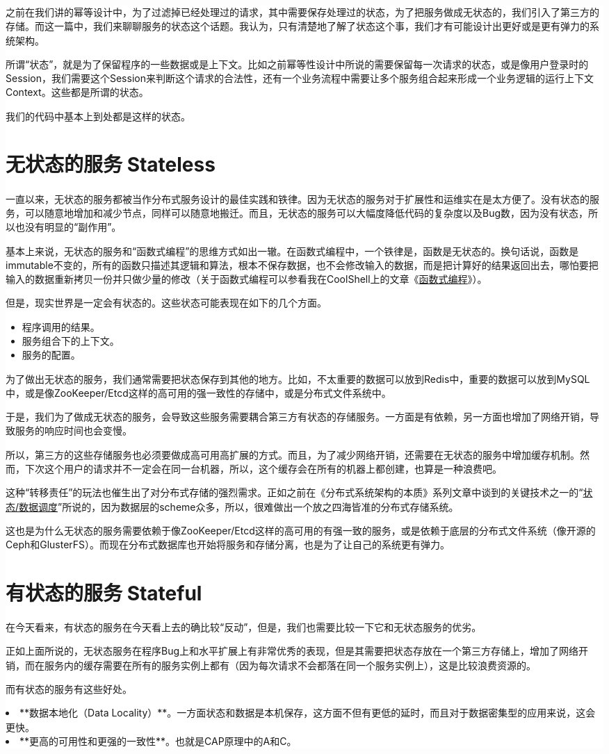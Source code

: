 <audio id="audio" title="45 | 弹力设计篇之“服务的状态”" controls="" preload="none"><source id="mp3" src="https://static001.geekbang.org/resource/audio/4e/36/4e26d19fe41c2007275862bbd0758236.mp3"></audio>

之前在我们讲的幂等设计中，为了过滤掉已经处理过的请求，其中需要保存处理过的状态，为了把服务做成无状态的，我们引入了第三方的存储。而这一篇中，我们来聊聊服务的状态这个话题。我认为，只有清楚地了解了状态这个事，我们才有可能设计出更好或是更有弹力的系统架构。

所谓“状态”，就是为了保留程序的一些数据或是上下文。比如之前幂等性设计中所说的需要保留每一次请求的状态，或是像用户登录时的Session，我们需要这个Session来判断这个请求的合法性，还有一个业务流程中需要让多个服务组合起来形成一个业务逻辑的运行上下文Context。这些都是所谓的状态。

我们的代码中基本上到处都是这样的状态。

# 无状态的服务 Stateless

一直以来，无状态的服务都被当作分布式服务设计的最佳实践和铁律。因为无状态的服务对于扩展性和运维实在是太方便了。没有状态的服务，可以随意地增加和减少节点，同样可以随意地搬迁。而且，无状态的服务可以大幅度降低代码的复杂度以及Bug数，因为没有状态，所以也没有明显的“副作用”。

基本上来说，无状态的服务和“函数式编程”的思维方式如出一辙。在函数式编程中，一个铁律是，函数是无状态的。换句话说，函数是immutable不变的，所有的函数只描述其逻辑和算法，根本不保存数据，也不会修改输入的数据，而是把计算好的结果返回出去，哪怕要把输入的数据重新拷贝一份并只做少量的修改（关于函数式编程可以参看我在CoolShell上的文章《[函数式编程](https://coolshell.cn/articles/10822.html)》）。

但是，现实世界是一定会有状态的。这些状态可能表现在如下的几个方面。

- 程序调用的结果。
- 服务组合下的上下文。
- 服务的配置。

为了做出无状态的服务，我们通常需要把状态保存到其他的地方。比如，不太重要的数据可以放到Redis中，重要的数据可以放到MySQL中，或是像ZooKeeper/Etcd这样的高可用的强一致性的存储中，或是分布式文件系统中。

于是，我们为了做成无状态的服务，会导致这些服务需要耦合第三方有状态的存储服务。一方面是有依赖，另一方面也增加了网络开销，导致服务的响应时间也会变慢。

所以，第三方的这些存储服务也必须要做成高可用高扩展的方式。而且，为了减少网络开销，还需要在无状态的服务中增加缓存机制。然而，下次这个用户的请求并不一定会在同一台机器，所以，这个缓存会在所有的机器上都创建，也算是一种浪费吧。

这种“转移责任”的玩法也催生出了对分布式存储的强烈需求。正如之前在《分布式系统架构的本质》系列文章中谈到的关键技术之一的“[状态/数据调度](https://time.geekbang.org/column/article/1609)”所说的，因为数据层的scheme众多，所以，很难做出一个放之四海皆准的分布式存储系统。

这也是为什么无状态的服务需要依赖于像ZooKeeper/Etcd这样的高可用的有强一致的服务，或是依赖于底层的分布式文件系统（像开源的Ceph和GlusterFS）。而现在分布式数据库也开始将服务和存储分离，也是为了让自己的系统更有弹力。

# 有状态的服务 Stateful

在今天看来，有状态的服务在今天看上去的确比较“反动”，但是，我们也需要比较一下它和无状态服务的优劣。

正如上面所说的，无状态服务在程序Bug上和水平扩展上有非常优秀的表现，但是其需要把状态存放在一个第三方存储上，增加了网络开销，而在服务内的缓存需要在所有的服务实例上都有（因为每次请求不会都落在同一个服务实例上），这是比较浪费资源的。

而有状态的服务有这些好处。

<li>
**数据本地化（Data Locality）**。一方面状态和数据是本机保存，这方面不但有更低的延时，而且对于数据密集型的应用来说，这会更快。
</li>
<li>
**更高的可用性和更强的一致性**。也就是CAP原理中的A和C。
</li>
